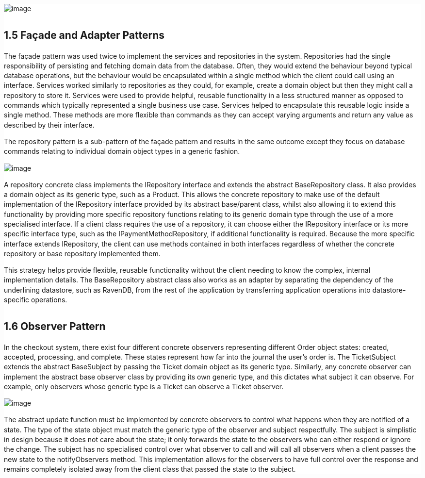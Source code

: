 ![image](https://github.com/Mayron/Pattern-Base-Software-Engineering-Demo-with-Java/assets/5854995/d0c68b36-9975-4472-a404-d6898a447f8c)

## 1.5	Façade and Adapter Patterns
The façade pattern was used twice to implement the services and repositories in the system. Repositories had the single responsibility of persisting and fetching domain data from the database. Often, they would extend the behaviour beyond typical database operations, but the behaviour would be encapsulated within a single method which the client could call using an interface. Services worked similarly to repositories as they could, for example, create a domain object but then they might call a repository to store it. Services were used to provide helpful, reusable functionality in a less structured manner as opposed to commands which typically represented a single business use case. Services helped to encapsulate this reusable logic inside a single method. These methods are more flexible than commands as they can accept varying arguments and return any value as described by their interface. 

The repository pattern is a sub-pattern of the façade pattern and results in the same outcome except they focus on database commands relating to individual domain object types in a generic fashion. 

![image](https://github.com/Mayron/Pattern-Base-Software-Engineering-Demo-with-Java/assets/5854995/f090dea7-8816-44fa-8a09-52fec5d51282)

A repository concrete class implements the IRepository interface and extends the abstract BaseRepository class. It also provides a domain object as its generic type, such as a Product. This allows the concrete repository to make use of the default implementation of the IRepository interface provided by its abstract base/parent class, whilst also allowing it to extend this functionality by providing more specific repository functions relating to its generic domain type through the use of a more specialised interface. If a client class requires the use of a repository, it can choose either the IRepository interface or its more specific interface type, such as the IPaymentMethodRepository, if additional functionality is required. Because the more specific interface extends IRepository, the client can use methods contained in both interfaces regardless of whether the concrete repository or base repository implemented them.

This strategy helps provide flexible, reusable functionality without the client needing to know the complex, internal implementation details. The BaseRepository abstract class also works as an adapter by separating the dependency of the underlining datastore, such as RavenDB, from the rest of the application by transferring application operations into datastore-specific operations.

## 1.6	Observer Pattern
In the checkout system, there exist four different concrete observers representing different Order object states: created, accepted, processing, and complete. These states represent how far into the journal the user’s order is. The TicketSubject extends the abstract BaseSubject by passing the Ticket domain object as its generic type. Similarly, any concrete observer can implement the abstract base observer class by providing its own generic type, and this dictates what subject it can observe. For example, only observers whose generic type is a Ticket can observe a Ticket observer.
 
![image](https://github.com/Mayron/Pattern-Base-Software-Engineering-Demo-with-Java/assets/5854995/094d2e73-38c7-44a2-a1a7-660ea45443fe)

The abstract update function must be implemented by concrete observers to control what happens when they are notified of a state. The type of the state object must match the generic type of the observer and subject respectfully. The subject is simplistic in design because it does not care about the state; it only forwards the state to the observers who can either respond or ignore the change. The subject has no specialised control over what observer to call and will call all observers when a client passes the new state to the notifyObservers method. This implementation allows for the observers to have full control over the response and remains completely isolated away from the client class that passed the state to the subject. 
